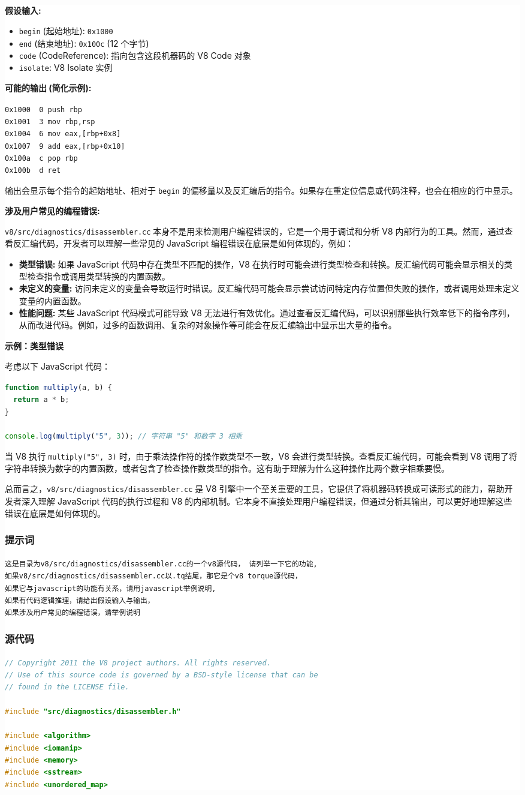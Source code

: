 **假设输入:**

* `begin` (起始地址): `0x1000`
* `end` (结束地址): `0x100c` (12 个字节)
* `code` (CodeReference): 指向包含这段机器码的 V8 Code 对象
* `isolate`: V8 Isolate 实例

**可能的输出 (简化示例):**

```
0x1000  0 push rbp
0x1001  3 mov rbp,rsp
0x1004  6 mov eax,[rbp+0x8]
0x1007  9 add eax,[rbp+0x10]
0x100a  c pop rbp
0x100b  d ret
```

输出会显示每个指令的起始地址、相对于 `begin` 的偏移量以及反汇编后的指令。如果存在重定位信息或代码注释，也会在相应的行中显示。

**涉及用户常见的编程错误:**

`v8/src/diagnostics/disassembler.cc` 本身不是用来检测用户编程错误的，它是一个用于调试和分析 V8 内部行为的工具。然而，通过查看反汇编代码，开发者可以理解一些常见的 JavaScript 编程错误在底层是如何体现的，例如：

* **类型错误:**  如果 JavaScript 代码中存在类型不匹配的操作，V8 在执行时可能会进行类型检查和转换。反汇编代码可能会显示相关的类型检查指令或调用类型转换的内置函数。
* **未定义的变量:**  访问未定义的变量会导致运行时错误。反汇编代码可能会显示尝试访问特定内存位置但失败的操作，或者调用处理未定义变量的内置函数。
* **性能问题:**  某些 JavaScript 代码模式可能导致 V8 无法进行有效优化。通过查看反汇编代码，可以识别那些执行效率低下的指令序列，从而改进代码。例如，过多的函数调用、复杂的对象操作等可能会在反汇编输出中显示出大量的指令。

**示例：类型错误**

考虑以下 JavaScript 代码：

```javascript
function multiply(a, b) {
  return a * b;
}

console.log(multiply("5", 3)); // 字符串 "5" 和数字 3 相乘
```

当 V8 执行 `multiply("5", 3)` 时，由于乘法操作符的操作数类型不一致，V8 会进行类型转换。查看反汇编代码，可能会看到 V8 调用了将字符串转换为数字的内置函数，或者包含了检查操作数类型的指令。这有助于理解为什么这种操作比两个数字相乘要慢。

总而言之，`v8/src/diagnostics/disassembler.cc` 是 V8 引擎中一个至关重要的工具，它提供了将机器码转换成可读形式的能力，帮助开发者深入理解 JavaScript 代码的执行过程和 V8 的内部机制。它本身不直接处理用户编程错误，但通过分析其输出，可以更好地理解这些错误在底层是如何体现的。

### 提示词
```
这是目录为v8/src/diagnostics/disassembler.cc的一个v8源代码， 请列举一下它的功能, 
如果v8/src/diagnostics/disassembler.cc以.tq结尾，那它是个v8 torque源代码，
如果它与javascript的功能有关系，请用javascript举例说明,
如果有代码逻辑推理，请给出假设输入与输出，
如果涉及用户常见的编程错误，请举例说明
```

### 源代码
```cpp
// Copyright 2011 the V8 project authors. All rights reserved.
// Use of this source code is governed by a BSD-style license that can be
// found in the LICENSE file.

#include "src/diagnostics/disassembler.h"

#include <algorithm>
#include <iomanip>
#include <memory>
#include <sstream>
#include <unordered_map>
```